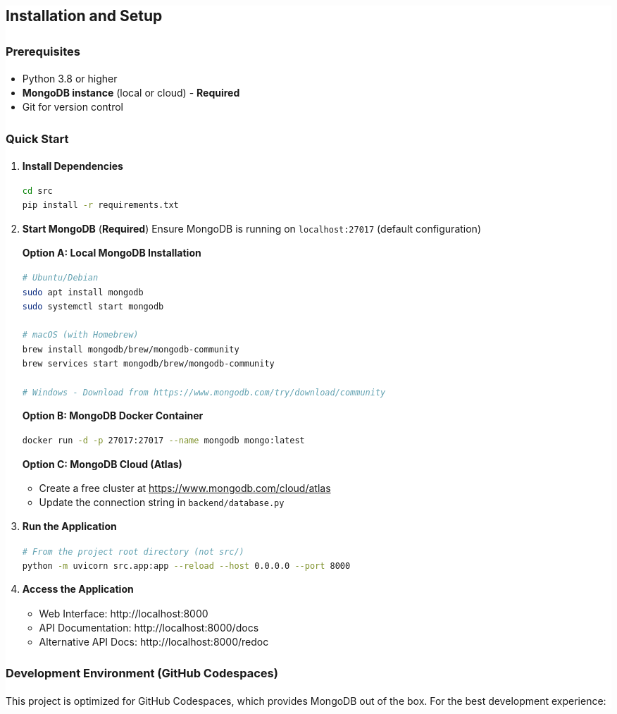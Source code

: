 ## Installation and Setup

### Prerequisites
- Python 3.8 or higher
- **MongoDB instance** (local or cloud) - **Required**
- Git for version control

### Quick Start

1. **Install Dependencies**
   ```bash
   cd src
   pip install -r requirements.txt
   ```

2. **Start MongoDB** (**Required**)
   Ensure MongoDB is running on `localhost:27017` (default configuration)
   
   **Option A: Local MongoDB Installation**
   ```bash
   # Ubuntu/Debian
   sudo apt install mongodb
   sudo systemctl start mongodb
   
   # macOS (with Homebrew)
   brew install mongodb/brew/mongodb-community
   brew services start mongodb/brew/mongodb-community
   
   # Windows - Download from https://www.mongodb.com/try/download/community
   ```
   
   **Option B: MongoDB Docker Container**
   ```bash
   docker run -d -p 27017:27017 --name mongodb mongo:latest
   ```
   
   **Option C: MongoDB Cloud (Atlas)**
   - Create a free cluster at https://www.mongodb.com/cloud/atlas
   - Update the connection string in `backend/database.py`

3. **Run the Application**
   ```bash
   # From the project root directory (not src/)
   python -m uvicorn src.app:app --reload --host 0.0.0.0 --port 8000
   ```

4. **Access the Application**
   - Web Interface: http://localhost:8000
   - API Documentation: http://localhost:8000/docs
   - Alternative API Docs: http://localhost:8000/redoc

### Development Environment (GitHub Codespaces)

This project is optimized for GitHub Codespaces, which provides MongoDB out of the box. For the best development experience:
